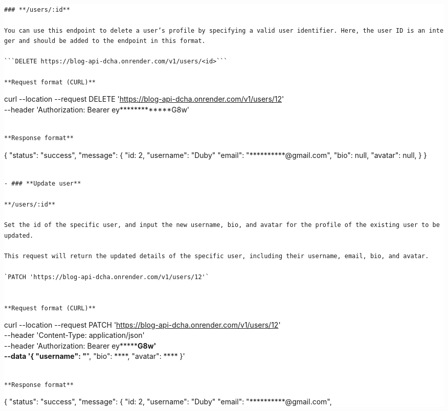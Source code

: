 ```
### **/users/:id**

You can use this endpoint to delete a user’s profile by specifying a valid user identifier. Here, the user ID is an integer and should be added to the endpoint in this format. 

```DELETE https://blog-api-dcha.onrender.com/v1/users/<id>```

**Request format (CURL)**

```
curl --location --request DELETE 'https://blog-api-dcha.onrender.com/v1/users/12' \
--header 'Authorization: Bearer ey*************G8w'
```

**Response format**

```
{
    "status": "success",
    "message": {
        "id: 2,
        "username": "Duby"
        "email": "**********@gmail.com",
        "bio": null,
        "avatar": null,
        }
  }
  ```

- ### **Update user**

**/users/:id**

Set the id of the specific user, and input the new username, bio, and avatar for the profile of the existing user to be updated. 

This request will return the updated details of the specific user, including their username, email, bio, and avatar. 

`PATCH 'https://blog-api-dcha.onrender.com/v1/users/12'`


**Request format (CURL)**

```
curl --location --request PATCH 'https://blog-api-dcha.onrender.com/v1/users/12' \
--header 'Content-Type: application/json' \
--header 'Authorization: Bearer ey*********G8w' \
--data '{
    "username": "****",
    "bio": ****,
    "avatar": ****
}'
```

**Response format**

```
{
    "status": "success",
    "message": {
        "id: 2,
        "username": "Duby"
        "email": "**********@gmail.com",